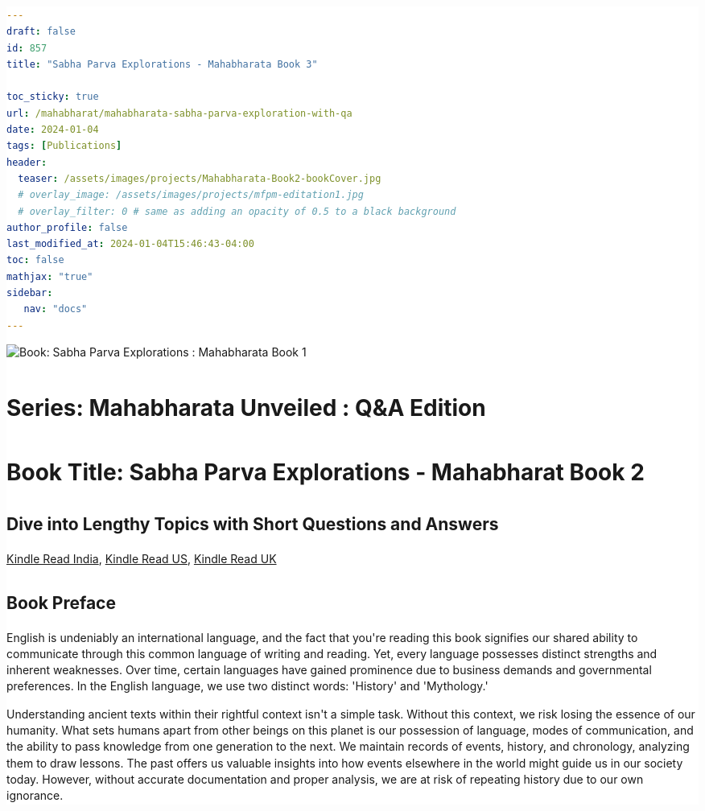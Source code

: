 ```yaml
---
draft: false
id: 857    
title: "Sabha Parva Explorations - Mahabharata Book 3"

toc_sticky: true
url: /mahabharat/mahabharata-sabha-parva-exploration-with-qa
date: 2024-01-04
tags: [Publications]
header:
  teaser: /assets/images/projects/Mahabharata-Book2-bookCover.jpg
  # overlay_image: /assets/images/projects/mfpm-editation1.jpg
  # overlay_filter: 0 # same as adding an opacity of 0.5 to a black background
author_profile: false
last_modified_at: 2024-01-04T15:46:43-04:00
toc: false
mathjax: "true"
sidebar:
   nav: "docs"
---
```


![Book: Sabha Parva Explorations : Mahabharata Book 1](/assets/images/projects/Mahabharata-Book2-bookCover.jpg) 

# Series: Mahabharata Unveiled : Q&A Edition
# Book Title: Sabha Parva Explorations - Mahabharat Book 2
## Dive into Lengthy Topics with Short Questions and Answers

[Kindle Read India](https://www.amazon.in/dp/B0CSCSJ2ZG),
[Kindle Read US](https://www.amazon.com/dp/B0CSCSJ2ZG), 
[Kindle Read UK](https://www.amazon.co.uk/dp/B0CSCSJ2ZG)   

## Book Preface   
English is undeniably an international language, and the fact that you're reading this book signifies our shared ability to communicate through this common language of writing and reading. Yet, every language possesses distinct strengths and inherent weaknesses. Over time, certain languages have gained prominence due to business demands and governmental preferences. In the English language, we use two distinct words: 'History' and 'Mythology.'

Understanding ancient texts within their rightful context isn't a simple task. Without this context, we risk losing the essence of our humanity. What sets humans apart from other beings on this planet is our possession of language, modes of communication, and the ability to pass knowledge from one generation to the next. We maintain records of events, history, and chronology, analyzing them to draw lessons. The past offers us valuable insights into how events elsewhere in the world might guide us in our society today. However, without accurate documentation and proper analysis, we are at risk of repeating history due to our own ignorance.
